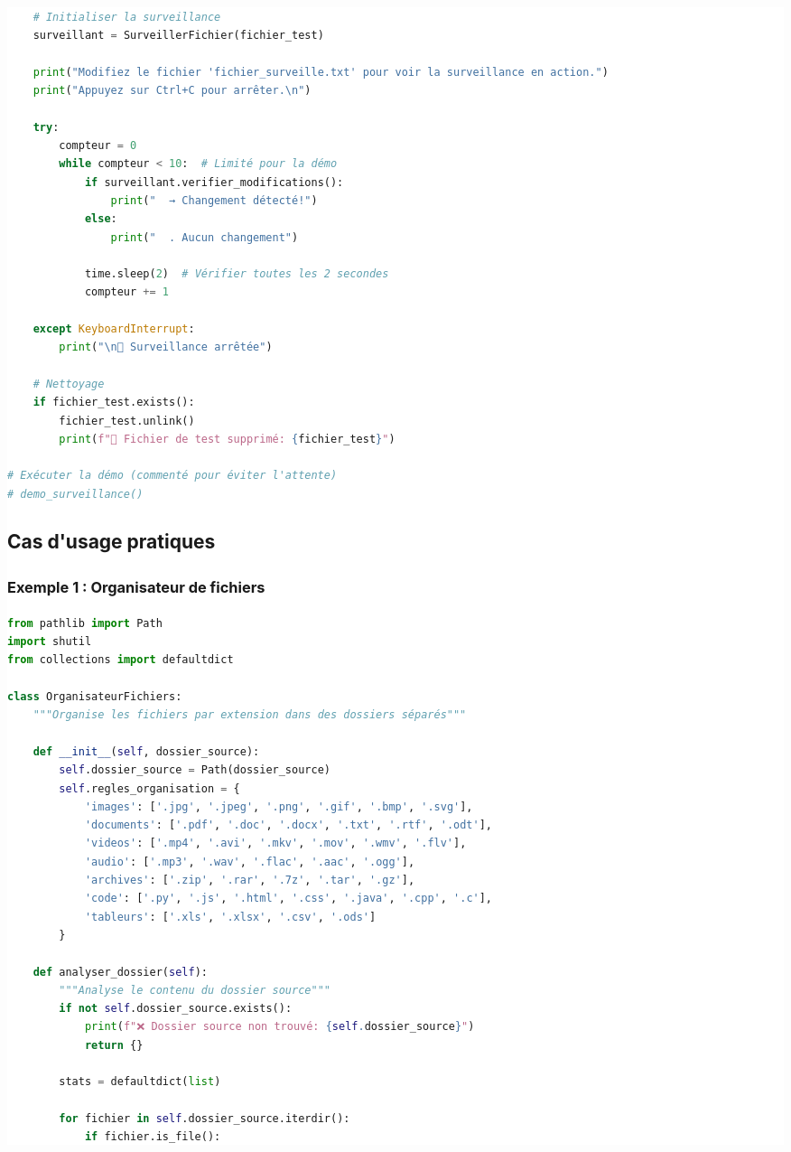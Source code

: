 ```python
    # Initialiser la surveillance
    surveillant = SurveillerFichier(fichier_test)

    print("Modifiez le fichier 'fichier_surveille.txt' pour voir la surveillance en action.")
    print("Appuyez sur Ctrl+C pour arrêter.\n")

    try:
        compteur = 0
        while compteur < 10:  # Limité pour la démo
            if surveillant.verifier_modifications():
                print("  → Changement détecté!")
            else:
                print("  . Aucun changement")

            time.sleep(2)  # Vérifier toutes les 2 secondes
            compteur += 1

    except KeyboardInterrupt:
        print("\n🛑 Surveillance arrêtée")

    # Nettoyage
    if fichier_test.exists():
        fichier_test.unlink()
        print(f"🧹 Fichier de test supprimé: {fichier_test}")

# Exécuter la démo (commenté pour éviter l'attente)
# demo_surveillance()
```

## Cas d'usage pratiques

### Exemple 1 : Organisateur de fichiers

```python
from pathlib import Path
import shutil
from collections import defaultdict

class OrganisateurFichiers:
    """Organise les fichiers par extension dans des dossiers séparés"""

    def __init__(self, dossier_source):
        self.dossier_source = Path(dossier_source)
        self.regles_organisation = {
            'images': ['.jpg', '.jpeg', '.png', '.gif', '.bmp', '.svg'],
            'documents': ['.pdf', '.doc', '.docx', '.txt', '.rtf', '.odt'],
            'videos': ['.mp4', '.avi', '.mkv', '.mov', '.wmv', '.flv'],
            'audio': ['.mp3', '.wav', '.flac', '.aac', '.ogg'],
            'archives': ['.zip', '.rar', '.7z', '.tar', '.gz'],
            'code': ['.py', '.js', '.html', '.css', '.java', '.cpp', '.c'],
            'tableurs': ['.xls', '.xlsx', '.csv', '.ods']
        }

    def analyser_dossier(self):
        """Analyse le contenu du dossier source"""
        if not self.dossier_source.exists():
            print(f"❌ Dossier source non trouvé: {self.dossier_source}")
            return {}

        stats = defaultdict(list)

        for fichier in self.dossier_source.iterdir():
            if fichier.is_file():
```